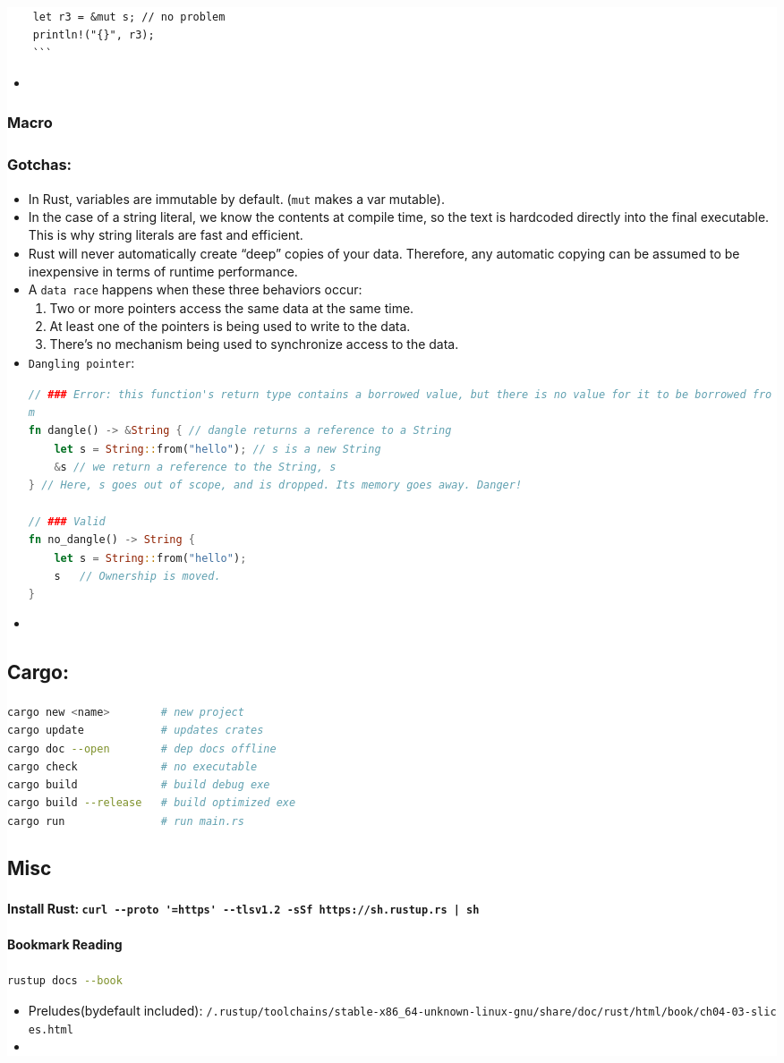         let r3 = &mut s; // no problem
        println!("{}", r3);
        ```
- 




### Macro


### Gotchas:
- In Rust, variables are immutable by default. (`mut` makes a var mutable).
- In the case of a string literal, we know the contents at compile time, so the text is hardcoded directly into the final executable. This is why string literals are fast and efficient.
- Rust will never automatically create “deep” copies of your data. Therefore, any automatic copying can be assumed to be inexpensive in terms of runtime performance.
- A `data race` happens when these three behaviors occur: 
    1. Two or more pointers access the same data at the same time.
    1. At least one of the pointers is being used to write to the data.
    1. There’s no mechanism being used to synchronize access to the data.
- `Dangling pointer`:
    ```rust
    // ### Error: this function's return type contains a borrowed value, but there is no value for it to be borrowed from
    fn dangle() -> &String { // dangle returns a reference to a String
        let s = String::from("hello"); // s is a new String
        &s // we return a reference to the String, s
    } // Here, s goes out of scope, and is dropped. Its memory goes away. Danger!

    // ### Valid
    fn no_dangle() -> String {
        let s = String::from("hello");
        s   // Ownership is moved.
    }
    ```
- 


## Cargo:
```sh
cargo new <name>        # new project
cargo update            # updates crates
cargo doc --open        # dep docs offline
cargo check             # no executable
cargo build             # build debug exe
cargo build --release   # build optimized exe
cargo run               # run main.rs
```



## Misc
#### Install Rust: `curl --proto '=https' --tlsv1.2 -sSf https://sh.rustup.rs | sh`
#### Bookmark Reading
```sh
rustup docs --book
```
- Preludes(bydefault included): `/.rustup/toolchains/stable-x86_64-unknown-linux-gnu/share/doc/rust/html/book/ch04-03-slices.html`
- 

####

